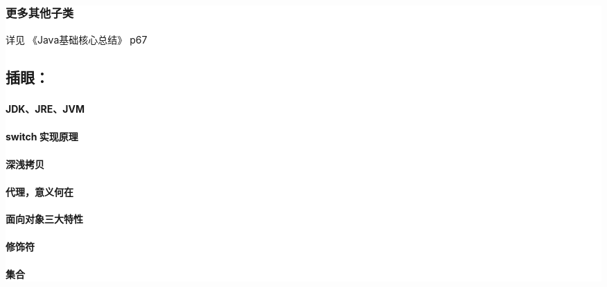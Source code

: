 

### 更多其他子类

详见 《Java基础核心总结》 p67







## 插眼：

#### JDK、JRE、JVM

#### switch 实现原理

#### 深浅拷贝

#### 代理，意义何在

#### 面向对象三大特性

#### 修饰符

#### 集合



